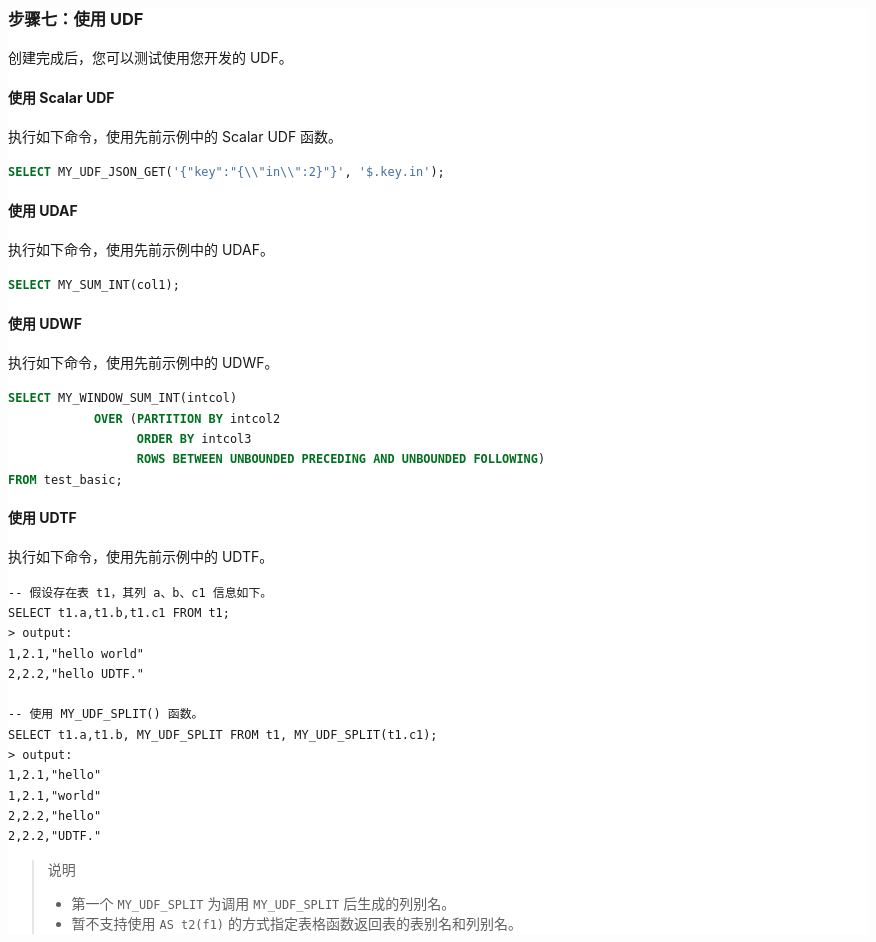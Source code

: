 ### 步骤七：使用 UDF

创建完成后，您可以测试使用您开发的 UDF。

#### 使用 Scalar UDF

执行如下命令，使用先前示例中的 Scalar UDF 函数。

```SQL
SELECT MY_UDF_JSON_GET('{"key":"{\\"in\\":2}"}', '$.key.in');
```

#### 使用 UDAF

执行如下命令，使用先前示例中的 UDAF。

```SQL
SELECT MY_SUM_INT(col1);
```

#### 使用 UDWF

执行如下命令，使用先前示例中的 UDWF。

```SQL
SELECT MY_WINDOW_SUM_INT(intcol) 
            OVER (PARTITION BY intcol2
                  ORDER BY intcol3
                  ROWS BETWEEN UNBOUNDED PRECEDING AND UNBOUNDED FOLLOWING)
FROM test_basic;
```

#### 使用 UDTF

执行如下命令，使用先前示例中的 UDTF。

```plain text
-- 假设存在表 t1，其列 a、b、c1 信息如下。
SELECT t1.a,t1.b,t1.c1 FROM t1;
> output:
1,2.1,"hello world"
2,2.2,"hello UDTF."

-- 使用 MY_UDF_SPLIT() 函数。
SELECT t1.a,t1.b, MY_UDF_SPLIT FROM t1, MY_UDF_SPLIT(t1.c1); 
> output:
1,2.1,"hello"
1,2.1,"world"
2,2.2,"hello"
2,2.2,"UDTF."
```

> 说明
>
> - 第一个 `MY_UDF_SPLIT` 为调用 `MY_UDF_SPLIT` 后生成的列别名。
> - 暂不支持使用 `AS t2(f1)` 的方式指定表格函数返回表的表别名和列别名。

